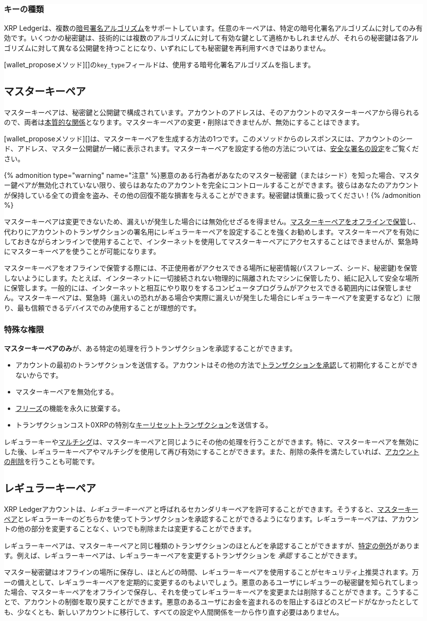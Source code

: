### キーの種類

XRP Ledgerは、複数の[暗号署名アルゴリズム](#署名アルゴリズム)をサポートしています。任意のキーペアは、特定の暗号化署名アルゴリズムに対してのみ有効です。いくつかの秘密鍵は、技術的には複数のアルゴリズムに対して有効な鍵として適格かもしれませんが、それらの秘密鍵は各アルゴリズムに対して異なる公開鍵を持つことになり、いずれにしても秘密鍵を再利用すべきではありません。

[wallet_proposeメソッド][]の`key_type`フィールドは、使用する暗号化署名アルゴリズムを指します。


## マスターキーペア

マスターキーペアは、秘密鍵と公開鍵で構成されています。アカウントのアドレスは、そのアカウントのマスターキーペアから得られるので、両者は[本質的な関係](addresses.md#アドレスのエンコード)となります。マスターキーペアの変更・削除はできませんが、無効にすることはできます。

[wallet_proposeメソッド][]は、マスターキーペアを生成する方法の1つです。このメソッドからのレスポンスには、アカウントのシード、アドレス、マスター公開鍵が一緒に表示されます。マスターキーペアを設定する他の方法については、[安全な署名の設定](../transactions/secure-signing.md)をご覧ください。

{% admonition type="warning" name="注意" %}悪意のある行為者があなたのマスター秘密鍵（またはシード）を知った場合、マスター鍵ペアが無効化されていない限り、彼らはあなたのアカウントを完全にコントロールすることができます。彼らはあなたのアカウントが保持している全ての資金を盗み、その他の回復不能な損害を与えることができます。秘密鍵は慎重に扱ってください！{% /admonition %}

マスターキーペアは変更できないため、漏えいが発生した場合には無効化せざるを得ません。[マスターキーペアをオフラインで保管](../../tutorials/how-tos/manage-account-settings/offline-account-setup.md)し、代わりにアカウントのトランザクションの署名用にレギュラーキーペアを設定することを強くお勧めします。マスターキーペアを有効にしておきながらオンラインで使用することで、インターネットを使用してマスターキーペアにアクセスすることはできませんが、緊急時にマスターキーペアを使うことが可能になります。

マスターキーペアをオフラインで保管する際には、不正使用者がアクセスできる場所に秘密情報(パスフレーズ、シード、秘密鍵)を保管しないようにします。たとえば、インターネットに一切接続されない物理的に隔離されたマシンに保管したり、紙に記入して安全な場所に保管します。一般的には、インターネットと相互にやり取りをするコンピュータプログラムがアクセスできる範囲内には保管しません。マスターキーペアは、緊急時（漏えいの恐れがある場合や実際に漏えいが発生した場合にレギュラーキーペアを変更するなど）に限り、最も信頼できるデバイスでのみ使用することが理想的です。



### 特殊な権限

**マスターキーペアのみ**が、ある特定の処理を行うトランザクションを承認することができます。

- アカウントの最初のトランザクションを送信する。アカウントはその他の方法で[トランザクションを承認](../transactions/index.md#トランザクションの承認)して初期化することができないからです。

- マスターキーペアを無効化する。

- [フリーズ](../tokens/fungible-tokens/freezes.md#no-freeze)の機能を永久に放棄する。

- トランザクションコスト0XRPの特別な[キーリセットトランザクション](../transactions/transaction-cost.md#key-resetトランザクション)を送信する。

レギュラーキーや[マルチシグ](multi-signing.md)は、マスターキーペアと同じようにその他の処理を行うことができます。特に、マスターキーペアを無効にした後、レギュラーキーペアやマルチシグを使用して再び有効にすることができます。また、削除の条件を満たしていれば、[アカウントの削除](deleting-accounts.md)を行うことも可能です。


## レギュラーキーペア

XRP Ledgerアカウントは、_レギュラーキーペア_ と呼ばれるセカンダリキーペアを許可することができます。そうすると、[マスターキーペア](#マスターキーペア)とレギュラーキーのどちらかを使ってトランザクションを承認することができるようになります。レギュラーキーペアは、アカウントの他の部分を変更することなく、いつでも削除または変更することができます。

レギュラーキーペアは、マスターキーペアと同じ種類のトランザクションのほとんどを承認することができますが、[特定の例外](#特殊な権限)があります。例えば、レギュラーキーペアは、レギュラーキーペアを変更するトランザクションを _承認_ することができます。

マスター秘密鍵はオフラインの場所に保存し、ほとんどの時間、レギュラーキーペアを使用することがセキュリティ上推奨されます。万一の備えとして、レギュラーキーペアを定期的に変更するのもよいでしょう。悪意のあるユーザにレギュラーの秘密鍵を知られてしまった場合、マスターキーペアをオフラインで保存し、それを使ってレギュラーキーペアを変更または削除することができます。こうすることで、アカウントの制御を取り戻すことができます。悪意のあるユーザにお金を盗まれるのを阻止するほどのスピードがなかったとしても、少なくとも、新しいアカウントに移行して、すべての設定や人間関係を一から作り直す必要はありません。
